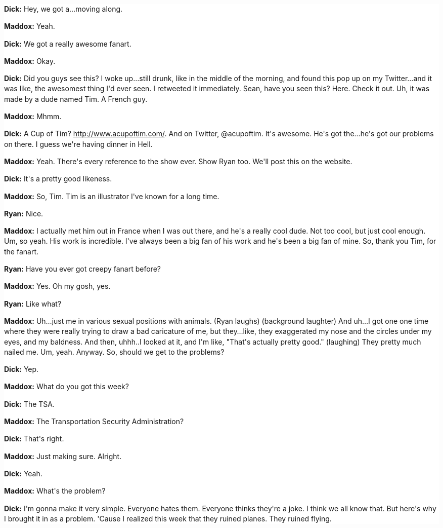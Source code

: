 **Dick:** Hey, we got a…moving along.

**Maddox:** Yeah.

**Dick:** We got a really awesome fanart.

**Maddox:** Okay.

**Dick:** Did you guys see this? I woke up…still drunk, like in the middle of the morning, and found this pop up on my Twitter…and it was like, the awesomest thing I'd ever seen. I retweeted it immediately. Sean, have you seen this? Here. Check it out. Uh, it was made by a dude named Tim. A French guy.

**Maddox:** Mhmm.

**Dick:** A Cup of Tim? http://www.acupoftim.com/. And on Twitter, @acupoftim. It's awesome. He's got the…he's got our problems on there. I guess we're having dinner in Hell.

**Maddox:** Yeah. There's every reference to the show ever. Show Ryan too. We'll post this on the website.

**Dick:** It's a pretty good likeness.

**Maddox:** So, Tim. Tim is an illustrator I've known for a long time.

**Ryan:** Nice.

**Maddox:** I actually met him out in France when I was out there, and he's a really cool dude. Not too cool, but just cool enough. Um, so yeah. His work is incredible. I've always been a big fan of his work and he's been a big fan of mine. So, thank you Tim, for the fanart.

**Ryan:** Have you ever got creepy fanart before?

**Maddox:** Yes. Oh my gosh, yes.

**Ryan:** Like what?

**Maddox:** Uh…just me in various sexual positions with animals. (Ryan laughs) (background laughter) And uh…I got one one time where they were really trying to draw a bad caricature of me, but they…like, they exaggerated my nose and the circles under my eyes, and my baldness. And then, uhhh..I looked at it, and I'm like, "That's actually pretty good." (laughing) They pretty much nailed me. Um, yeah. Anyway. So, should we get to the problems?

**Dick:** Yep.

**Maddox:** What do you got this week?

**Dick:** The TSA.

**Maddox:** The Transportation Security Administration?

**Dick:** That's right.

**Maddox:** Just making sure. Alright.

**Dick:** Yeah.

**Maddox:** What's the problem?

**Dick:** I'm gonna make it very simple. Everyone hates them. Everyone thinks they're a joke. I think we all know that. But here's why I brought it in as a problem. 'Cause I realized this week that they ruined planes. They ruined flying.
